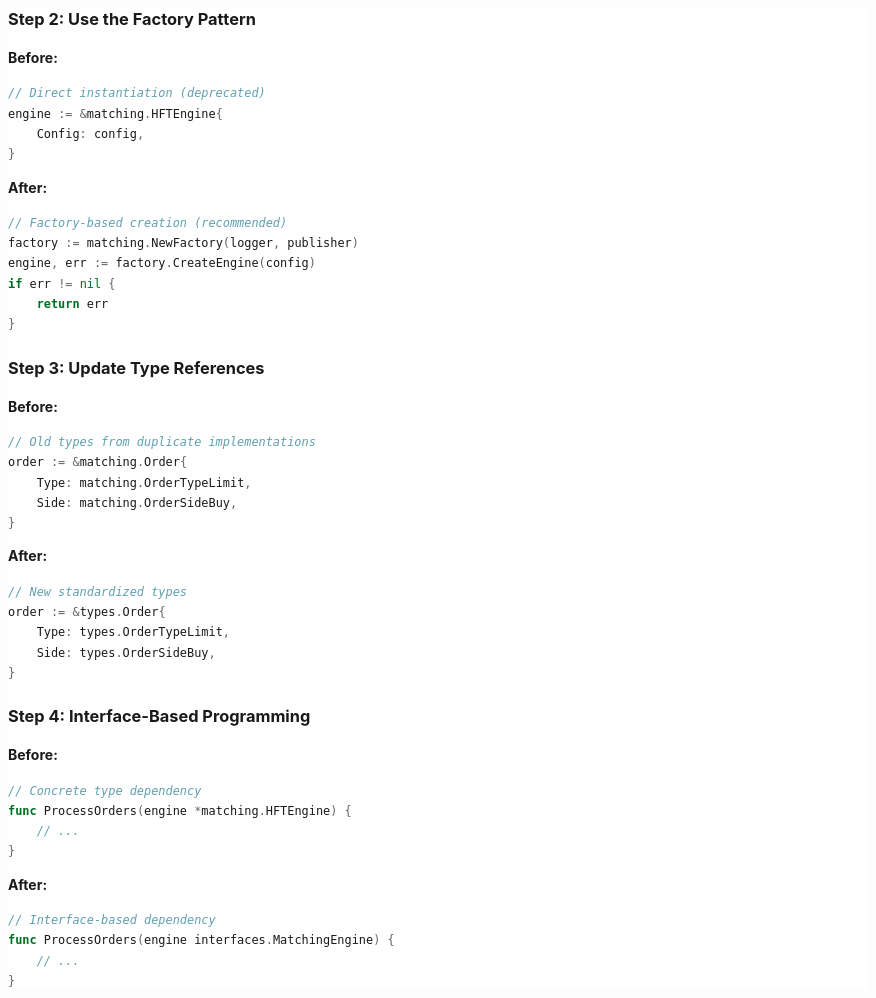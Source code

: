 ### Step 2: Use the Factory Pattern

**Before:**
```go
// Direct instantiation (deprecated)
engine := &matching.HFTEngine{
    Config: config,
}
```

**After:**
```go
// Factory-based creation (recommended)
factory := matching.NewFactory(logger, publisher)
engine, err := factory.CreateEngine(config)
if err != nil {
    return err
}
```

### Step 3: Update Type References

**Before:**
```go
// Old types from duplicate implementations
order := &matching.Order{
    Type: matching.OrderTypeLimit,
    Side: matching.OrderSideBuy,
}
```

**After:**
```go
// New standardized types
order := &types.Order{
    Type: types.OrderTypeLimit,
    Side: types.OrderSideBuy,
}
```

### Step 4: Interface-Based Programming

**Before:**
```go
// Concrete type dependency
func ProcessOrders(engine *matching.HFTEngine) {
    // ...
}
```

**After:**
```go
// Interface-based dependency
func ProcessOrders(engine interfaces.MatchingEngine) {
    // ...
}
```
